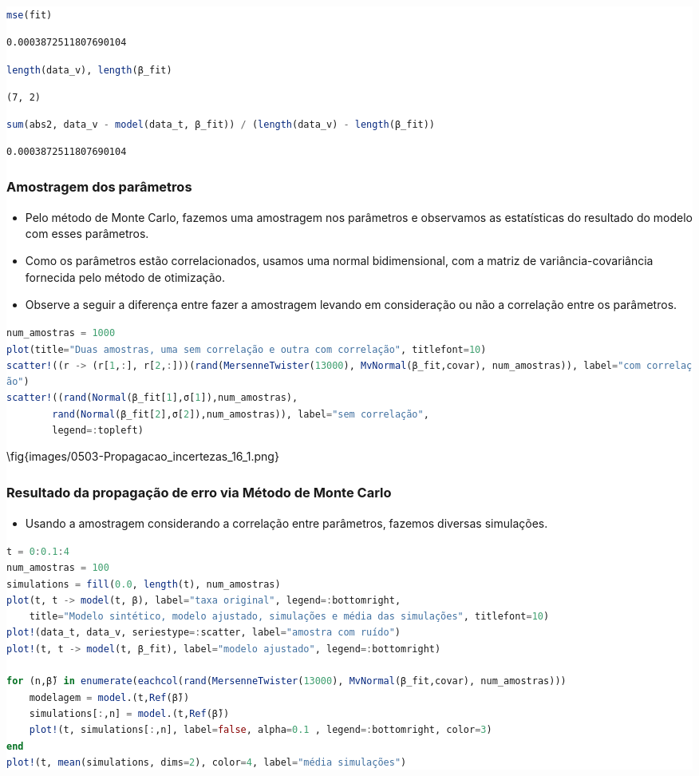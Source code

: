```julia
mse(fit)
```

```
0.0003872511807690104
```



```julia
length(data_v), length(β_fit)
```

```
(7, 2)
```



```julia
sum(abs2, data_v - model(data_t, β_fit)) / (length(data_v) - length(β_fit))
```

```
0.0003872511807690104
```




### Amostragem dos parâmetros

* Pelo método de Monte Carlo, fazemos uma amostragem nos parâmetros e observamos as estatísticas do resultado do modelo com esses parâmetros.

* Como os parâmetros estão correlacionados, usamos uma normal bidimensional, com a matriz de variância-covariância fornecida pelo método de otimização.

* Observe a seguir a diferença entre fazer a amostragem levando em consideração ou não a correlação entre os parâmetros.

```julia
num_amostras = 1000
plot(title="Duas amostras, uma sem correlação e outra com correlação", titlefont=10)
scatter!((r -> (r[1,:], r[2,:]))(rand(MersenneTwister(13000), MvNormal(β_fit,covar), num_amostras)), label="com correlação")
scatter!((rand(Normal(β_fit[1],σ[1]),num_amostras),
        rand(Normal(β_fit[2],σ[2]),num_amostras)), label="sem correlação",
        legend=:topleft)
```

\fig{images/0503-Propagacao_incertezas_16_1.png}


### Resultado da propagação de erro via Método de Monte Carlo

* Usando a amostragem considerando a correlação entre parâmetros, fazemos diversas simulações.

```julia
t = 0:0.1:4
num_amostras = 100
simulations = fill(0.0, length(t), num_amostras)
plot(t, t -> model(t, β), label="taxa original", legend=:bottomright,
    title="Modelo sintético, modelo ajustado, simulações e média das simulações", titlefont=10)
plot!(data_t, data_v, seriestype=:scatter, label="amostra com ruído")
plot!(t, t -> model(t, β_fit), label="modelo ajustado", legend=:bottomright)

for (n,β̃) in enumerate(eachcol(rand(MersenneTwister(13000), MvNormal(β_fit,covar), num_amostras)))
    modelagem = model.(t,Ref(β̃))
    simulations[:,n] = model.(t,Ref(β̃))
    plot!(t, simulations[:,n], label=false, alpha=0.1 , legend=:bottomright, color=3)
end
plot!(t, mean(simulations, dims=2), color=4, label="média simulações")
```